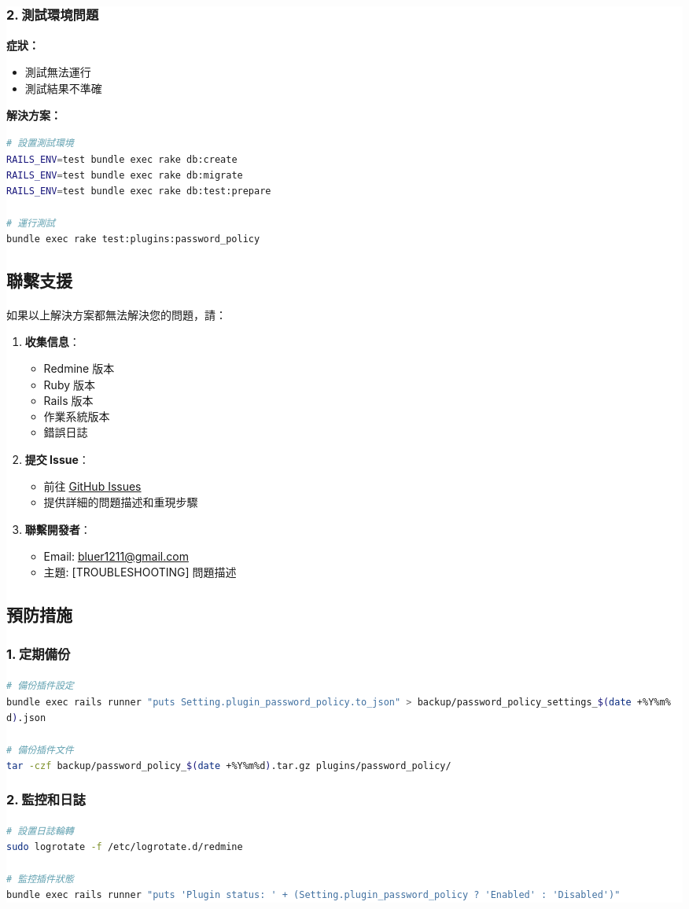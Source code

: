 ### 2. 測試環境問題

**症狀：**
- 測試無法運行
- 測試結果不準確

**解決方案：**
```bash
# 設置測試環境
RAILS_ENV=test bundle exec rake db:create
RAILS_ENV=test bundle exec rake db:migrate
RAILS_ENV=test bundle exec rake db:test:prepare

# 運行測試
bundle exec rake test:plugins:password_policy
```

## 聯繫支援

如果以上解決方案都無法解決您的問題，請：

1. **收集信息**：
   - Redmine 版本
   - Ruby 版本
   - Rails 版本
   - 作業系統版本
   - 錯誤日誌

2. **提交 Issue**：
   - 前往 [GitHub Issues](https://github.com/bluer1211/redmine-password-policy-plugin/issues)
   - 提供詳細的問題描述和重現步驟

3. **聯繫開發者**：
   - Email: bluer1211@gmail.com
   - 主題: [TROUBLESHOOTING] 問題描述

## 預防措施

### 1. 定期備份

```bash
# 備份插件設定
bundle exec rails runner "puts Setting.plugin_password_policy.to_json" > backup/password_policy_settings_$(date +%Y%m%d).json

# 備份插件文件
tar -czf backup/password_policy_$(date +%Y%m%d).tar.gz plugins/password_policy/
```

### 2. 監控和日誌

```bash
# 設置日誌輪轉
sudo logrotate -f /etc/logrotate.d/redmine

# 監控插件狀態
bundle exec rails runner "puts 'Plugin status: ' + (Setting.plugin_password_policy ? 'Enabled' : 'Disabled')"
```
